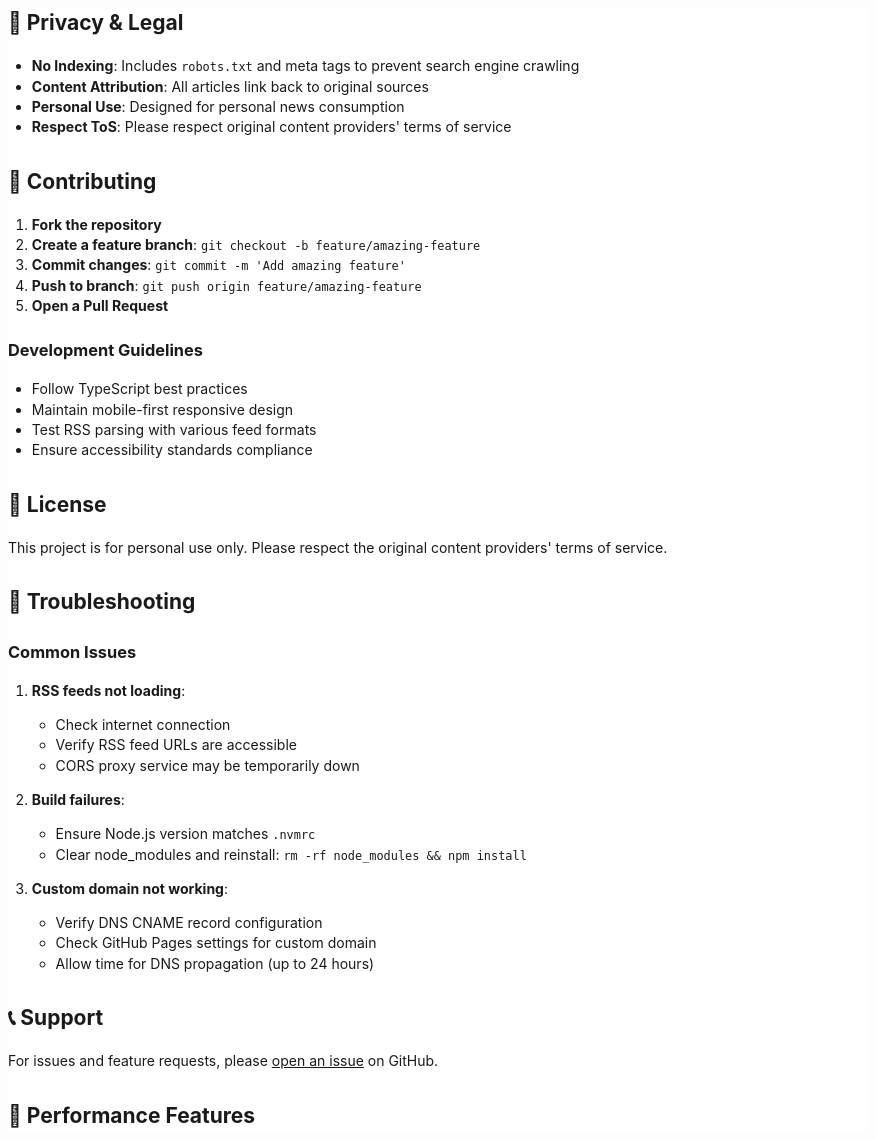## 🚫 Privacy & Legal

- **No Indexing**: Includes `robots.txt` and meta tags to prevent search engine crawling
- **Content Attribution**: All articles link back to original sources
- **Personal Use**: Designed for personal news consumption
- **Respect ToS**: Please respect original content providers' terms of service

## 🤝 Contributing

1. **Fork the repository**
2. **Create a feature branch**: `git checkout -b feature/amazing-feature`
3. **Commit changes**: `git commit -m 'Add amazing feature'`
4. **Push to branch**: `git push origin feature/amazing-feature`
5. **Open a Pull Request**

### Development Guidelines

- Follow TypeScript best practices
- Maintain mobile-first responsive design
- Test RSS parsing with various feed formats
- Ensure accessibility standards compliance

## 📄 License

This project is for personal use only. Please respect the original content providers' terms of service.

## 🐛 Troubleshooting

### Common Issues

1. **RSS feeds not loading**:
   - Check internet connection
   - Verify RSS feed URLs are accessible
   - CORS proxy service may be temporarily down

2. **Build failures**:
   - Ensure Node.js version matches `.nvmrc`
   - Clear node_modules and reinstall: `rm -rf node_modules && npm install`

3. **Custom domain not working**:
   - Verify DNS CNAME record configuration
   - Check GitHub Pages settings for custom domain
   - Allow time for DNS propagation (up to 24 hours)

## 📞 Support

For issues and feature requests, please [open an issue](https://github.com/pearpages/rss/issues) on GitHub.

## 🚀 Performance Features
